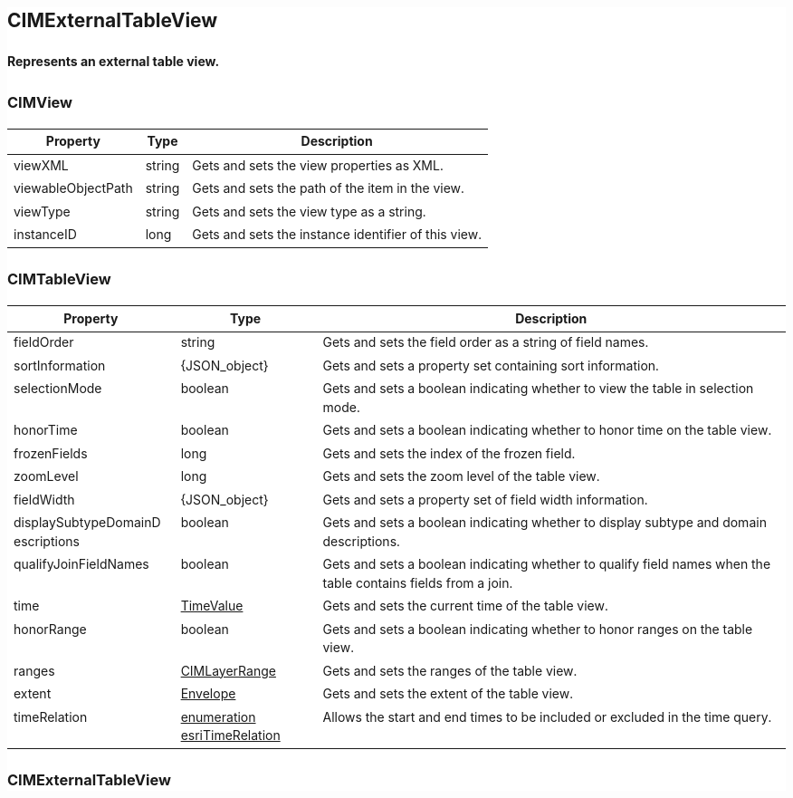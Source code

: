 




## CIMExternalTableView
#### Represents an external table view. 


### CIMView 

|Property | Type | Description | 
|---------|--------|--------|
| viewXML | string|Gets and sets the view properties as XML. 
| viewableObjectPath | string|Gets and sets the path of the item in the view. 
| viewType | string|Gets and sets the view type as a string. 
| instanceID | long|Gets and sets the instance identifier of this view. 


### CIMTableView 

|Property | Type | Description | 
|---------|--------|--------|
| fieldOrder | string|Gets and sets the field order as a string of field names. 
| sortInformation | {JSON_object}|Gets and sets a property set containing sort information. 
| selectionMode | boolean|Gets and sets a boolean indicating whether to view the table in selection mode. 
| honorTime | boolean|Gets and sets a boolean indicating whether to honor time on the table view. 
| frozenFields | long|Gets and sets the index of the frozen field. 
| zoomLevel | long|Gets and sets the zoom level of the table view. 
| fieldWidth | {JSON_object}|Gets and sets a property set of field width information. 
| displaySubtypeDomainDescriptions | boolean|Gets and sets a boolean indicating whether to display subtype and domain descriptions. 
| qualifyJoinFieldNames | boolean|Gets and sets a boolean indicating whether to qualify field names when the table contains fields from a join. 
| time | [TimeValue](ExternalReferences.md#timevalue)|Gets and sets the current time of the table view. 
| honorRange | boolean|Gets and sets a boolean indicating whether to honor ranges on the table view. 
| ranges | [CIMLayerRange](CIMVectorLayers.md#cimlayerrange) |Gets and sets the ranges of the table view. 
| extent | [Envelope](ExternalReferences.md#envelope)|Gets and sets the extent of the table view. 
| timeRelation | [enumeration esriTimeRelation](ExternalReferences.md#enumeration-esritimerelation)|Allows the start and end times to be included or excluded in the time query. 


### CIMExternalTableView 

